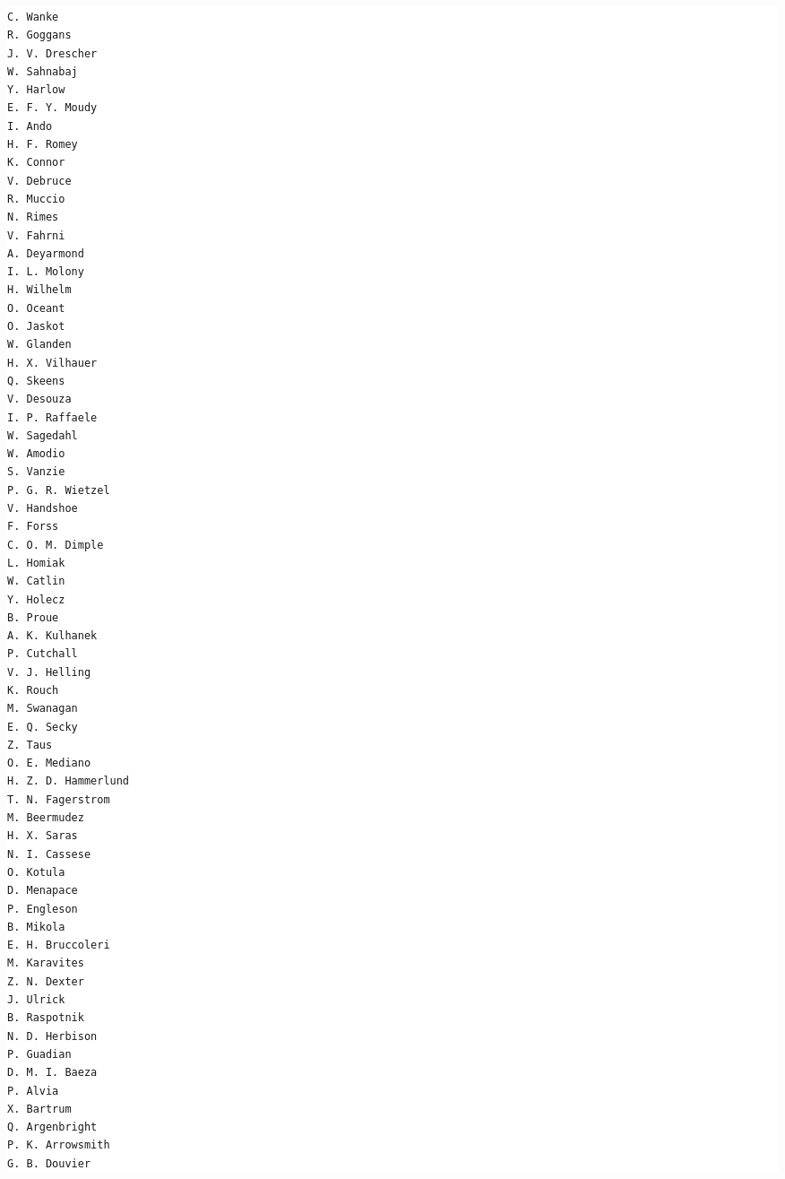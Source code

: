     C. Wanke
    R. Goggans
    J. V. Drescher
    W. Sahnabaj
    Y. Harlow
    E. F. Y. Moudy
    I. Ando
    H. F. Romey
    K. Connor
    V. Debruce
    R. Muccio
    N. Rimes
    V. Fahrni
    A. Deyarmond
    I. L. Molony
    H. Wilhelm
    O. Oceant
    O. Jaskot
    W. Glanden
    H. X. Vilhauer
    Q. Skeens
    V. Desouza
    I. P. Raffaele
    W. Sagedahl
    W. Amodio
    S. Vanzie
    P. G. R. Wietzel
    V. Handshoe
    F. Forss
    C. O. M. Dimple
    L. Homiak
    W. Catlin
    Y. Holecz
    B. Proue
    A. K. Kulhanek
    P. Cutchall
    V. J. Helling
    K. Rouch
    M. Swanagan
    E. Q. Secky
    Z. Taus
    O. E. Mediano
    H. Z. D. Hammerlund
    T. N. Fagerstrom
    M. Beermudez
    H. X. Saras
    N. I. Cassese
    O. Kotula
    D. Menapace
    P. Engleson
    B. Mikola
    E. H. Bruccoleri
    M. Karavites
    Z. N. Dexter
    J. Ulrick
    B. Raspotnik
    N. D. Herbison
    P. Guadian
    D. M. I. Baeza
    P. Alvia
    X. Bartrum
    Q. Argenbright
    P. K. Arrowsmith
    G. B. Douvier